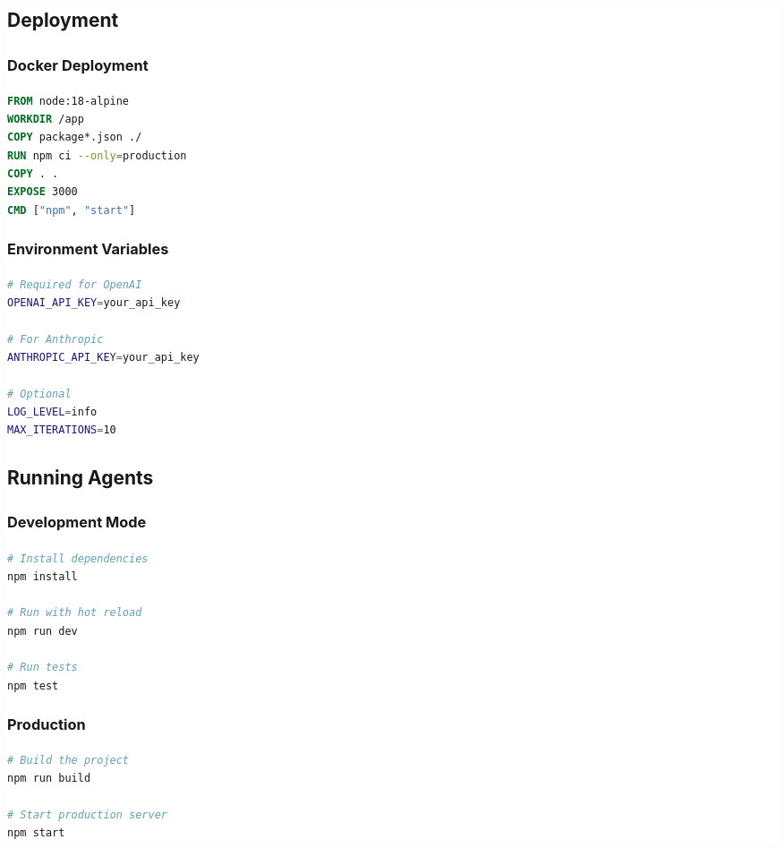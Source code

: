 ## Deployment



### Docker Deployment

```dockerfile
FROM node:18-alpine
WORKDIR /app
COPY package*.json ./
RUN npm ci --only=production
COPY . .
EXPOSE 3000
CMD ["npm", "start"]
```

### Environment Variables

```bash
# Required for OpenAI
OPENAI_API_KEY=your_api_key

# For Anthropic
ANTHROPIC_API_KEY=your_api_key

# Optional
LOG_LEVEL=info
MAX_ITERATIONS=10
```

## Running Agents

### Development Mode

```bash
# Install dependencies
npm install

# Run with hot reload
npm run dev

# Run tests
npm test
```

### Production

```bash
# Build the project
npm run build

# Start production server
npm start
```
